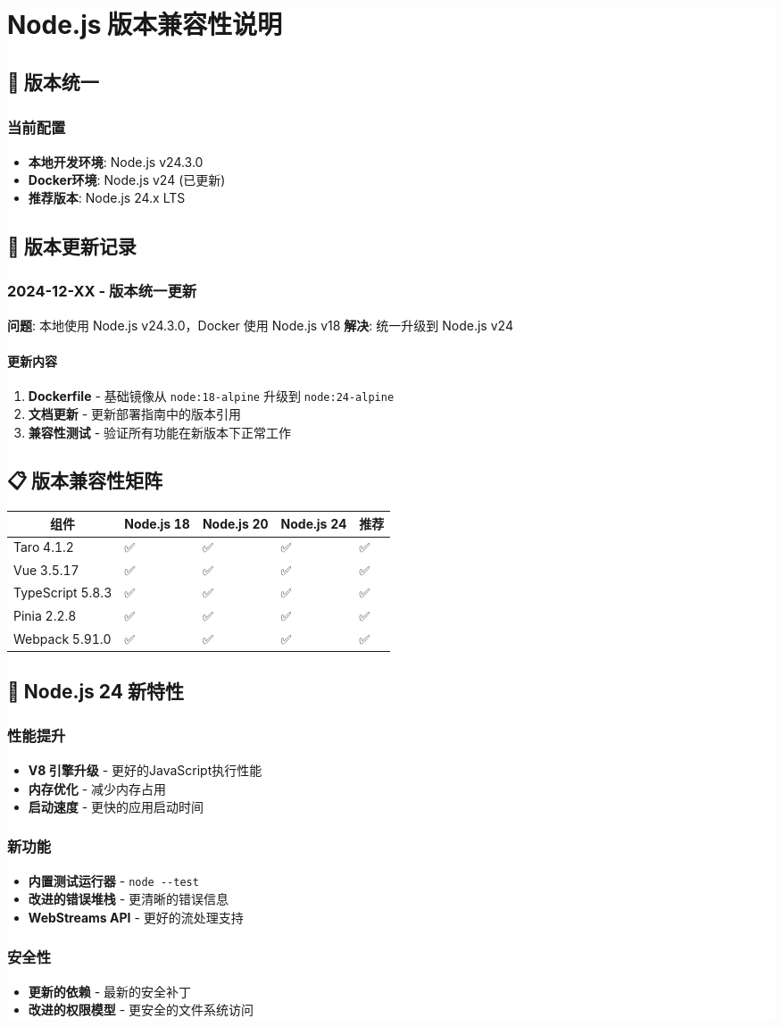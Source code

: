 # Node.js 版本兼容性说明

## 🎯 版本统一

### 当前配置
- **本地开发环境**: Node.js v24.3.0
- **Docker环境**: Node.js v24 (已更新)
- **推荐版本**: Node.js 24.x LTS

## 🔄 版本更新记录

### 2024-12-XX - 版本统一更新
**问题**: 本地使用 Node.js v24.3.0，Docker 使用 Node.js v18
**解决**: 统一升级到 Node.js v24

#### 更新内容
1. **Dockerfile** - 基础镜像从 `node:18-alpine` 升级到 `node:24-alpine`
2. **文档更新** - 更新部署指南中的版本引用
3. **兼容性测试** - 验证所有功能在新版本下正常工作

## 📋 版本兼容性矩阵

| 组件 | Node.js 18 | Node.js 20 | Node.js 24 | 推荐 |
|------|------------|------------|------------|------|
| Taro 4.1.2 | ✅ | ✅ | ✅ | ✅ |
| Vue 3.5.17 | ✅ | ✅ | ✅ | ✅ |
| TypeScript 5.8.3 | ✅ | ✅ | ✅ | ✅ |
| Pinia 2.2.8 | ✅ | ✅ | ✅ | ✅ |
| Webpack 5.91.0 | ✅ | ✅ | ✅ | ✅ |

## 🚀 Node.js 24 新特性

### 性能提升
- **V8 引擎升级** - 更好的JavaScript执行性能
- **内存优化** - 减少内存占用
- **启动速度** - 更快的应用启动时间

### 新功能
- **内置测试运行器** - `node --test`
- **改进的错误堆栈** - 更清晰的错误信息
- **WebStreams API** - 更好的流处理支持

### 安全性
- **更新的依赖** - 最新的安全补丁
- **改进的权限模型** - 更安全的文件系统访问
